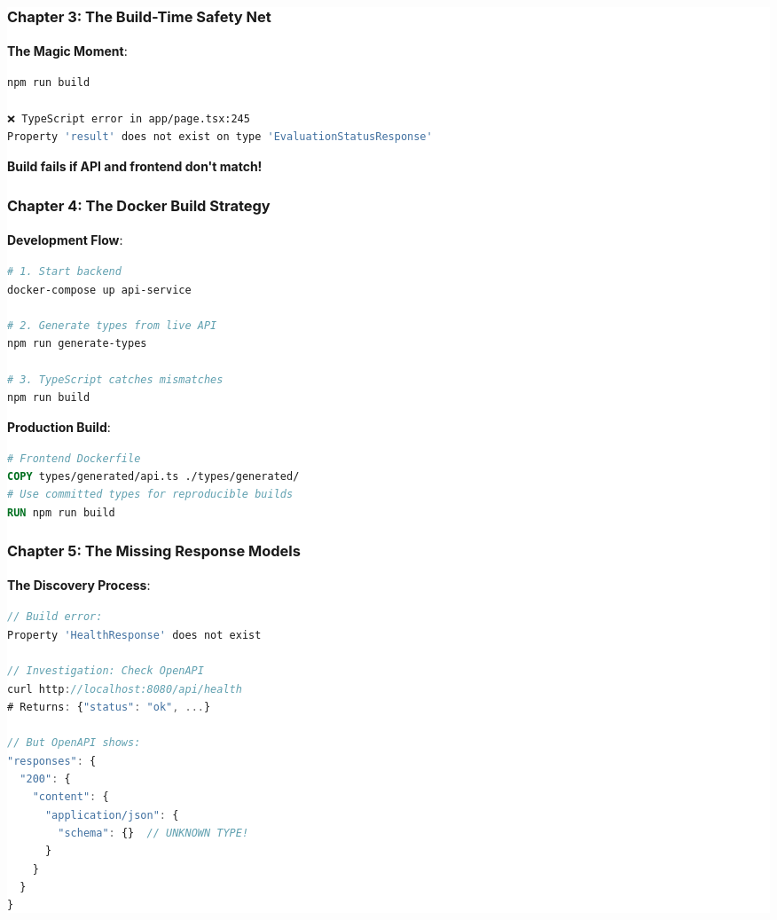### Chapter 3: The Build-Time Safety Net

**The Magic Moment**:
```bash
npm run build

❌ TypeScript error in app/page.tsx:245
Property 'result' does not exist on type 'EvaluationStatusResponse'
```

**Build fails if API and frontend don't match!**

### Chapter 4: The Docker Build Strategy

**Development Flow**:
```bash
# 1. Start backend
docker-compose up api-service

# 2. Generate types from live API
npm run generate-types

# 3. TypeScript catches mismatches
npm run build
```

**Production Build**:
```dockerfile
# Frontend Dockerfile
COPY types/generated/api.ts ./types/generated/
# Use committed types for reproducible builds
RUN npm run build
```

### Chapter 5: The Missing Response Models

**The Discovery Process**:
```typescript
// Build error:
Property 'HealthResponse' does not exist

// Investigation: Check OpenAPI
curl http://localhost:8080/api/health
# Returns: {"status": "ok", ...}

// But OpenAPI shows:
"responses": {
  "200": {
    "content": {
      "application/json": {
        "schema": {}  // UNKNOWN TYPE!
      }
    }
  }
}
```
